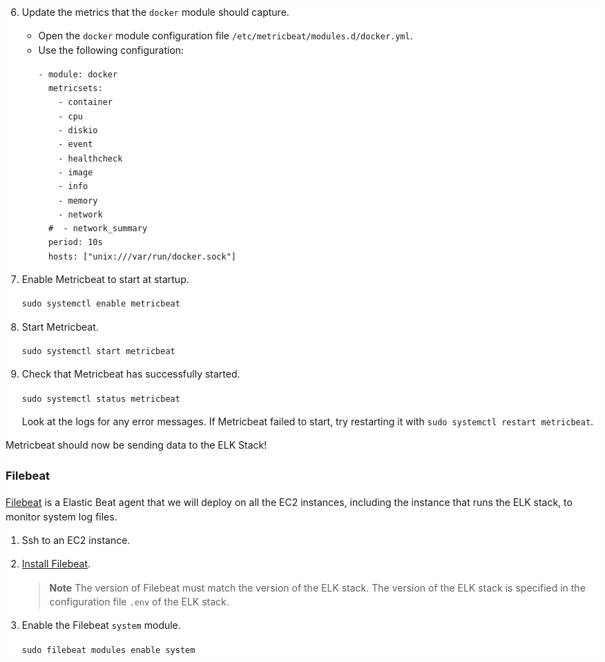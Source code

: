 6. Update the metrics that the `docker` module should capture.
    - Open the `docker` module configuration file `/etc/metricbeat/modules.d/docker.yml`.
    - Use the following configuration:
      ```console
      - module: docker
        metricsets:
          - container
          - cpu
          - diskio
          - event
          - healthcheck
          - image
          - info
          - memory
          - network
        #  - network_summary
        period: 10s
        hosts: ["unix:///var/run/docker.sock"]
      ```

7. Enable Metricbeat to start at startup.
    ```console
    sudo systemctl enable metricbeat
    ```

8. Start Metricbeat.
    ```console
    sudo systemctl start metricbeat
    ```

9. Check that Metricbeat has successfully started.
    ```console
    sudo systemctl status metricbeat
    ```
    Look at the logs for any error messages. If Metricbeat failed to start, try restarting it with
    `sudo systemctl restart metricbeat`.

Metricbeat should now be sending data to the ELK Stack!

### Filebeat

[Filebeat] is a Elastic Beat agent that we will deploy on all the EC2 instances, including the
instance that runs the ELK stack, to monitor system log files.

1. Ssh to an EC2 instance.
2. [Install Filebeat].
    > **Note** The version of Filebeat must match the version of the ELK stack. The version of the
    > ELK stack is specified in the configuration file `.env` of the ELK stack.

3. Enable the Filebeat `system` module.
    ```console
    sudo filebeat modules enable system
    ```


[ELK stack]: https://www.elastic.co/what-is/elk-stack
[deviantony/docker-elk]: https://github.com/deviantony/docker-elk
[Sage-Bionetworks/docker-elk]: https://github.com/Sage-Bionetworks/docker-elk
[Install the Docker Engine]: https://docs.docker.com/engine/install/ubunt
[Enable the non-root user to execute Docker commands]: https://docs.docker.com/engine/install/linux-postinstall/#manage-docker-as-a-non-root-user
[Metricbeat]: https://www.elastic.co/beats/metricbeat
[Install Metricbeat]: https://www.elastic.co/guide/en/beats/metricbeat/current/metricbeat-installation-configuration.html#install
[Filebeat]: https://www.elastic.co/beats/filebeat
[Install Filebeat]: https://www.elastic.co/guide/en/beats/filebeat/current/filebeat-installation-configuration.html#installation
[Kibana]: https://www.elastic.co/kibana/
[AWS Systems Manager Agent (SSM Agent)]: https://docs.aws.amazon.com/systems-manager/latest/userguide/ssm-agent.html
[steps 1-4 of SSM with SSH]: https://help.sc.sageit.org/sc/Service-Catalog-Provisioning.938836322.html#ServiceCatalogProvisioning-SSMwithSSH
[Nvidiagpubeat]: https://github.com/eBay/nvidiagpubeat
[Community Beats]: https://www.elastic.co/guide/en/beats/libbeat/current/community-beats.html
[ELK Stack host requirements]: https://github.com/Sage-Bionetworks/docker-elk#host-setup